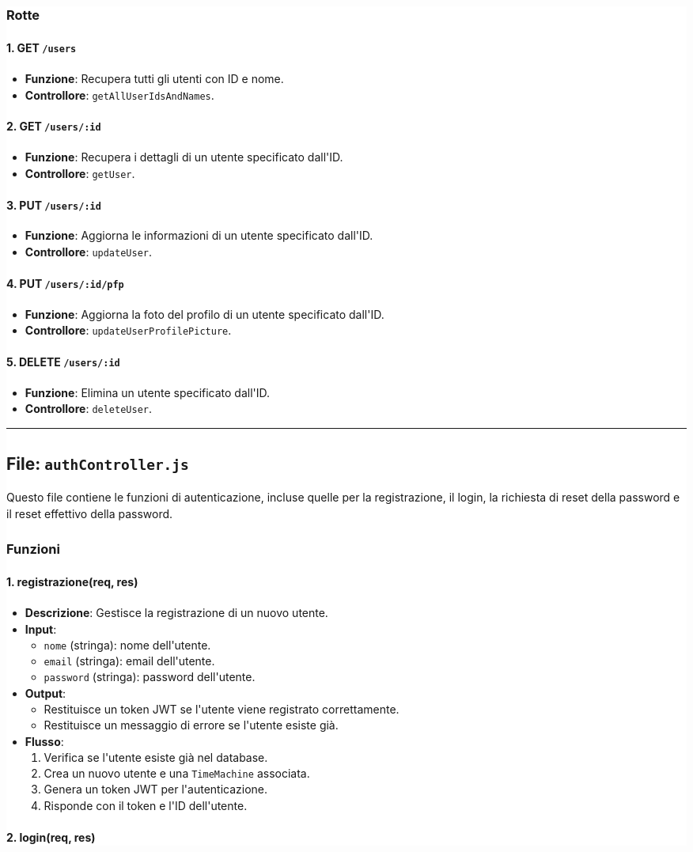 ### Rotte

#### 1. **GET `/users`**

- **Funzione**: Recupera tutti gli utenti con ID e nome.
- **Controllore**: `getAllUserIdsAndNames`.

#### 2. **GET `/users/:id`**

- **Funzione**: Recupera i dettagli di un utente specificato dall'ID.
- **Controllore**: `getUser`.

#### 3. **PUT `/users/:id`**

- **Funzione**: Aggiorna le informazioni di un utente specificato dall'ID.
- **Controllore**: `updateUser`.

#### 4. **PUT `/users/:id/pfp`**

- **Funzione**: Aggiorna la foto del profilo di un utente specificato dall'ID.
- **Controllore**: `updateUserProfilePicture`.

#### 5. **DELETE `/users/:id`**

- **Funzione**: Elimina un utente specificato dall'ID.
- **Controllore**: `deleteUser`.

---

## File: `authController.js`

Questo file contiene le funzioni di autenticazione, incluse quelle per la registrazione, il login, la richiesta di reset della password e il reset effettivo della password.

### Funzioni

#### 1. **registrazione(req, res)**

- **Descrizione**: Gestisce la registrazione di un nuovo utente.
- **Input**: 
  - `nome` (stringa): nome dell'utente.
  - `email` (stringa): email dell'utente.
  - `password` (stringa): password dell'utente.
- **Output**: 
  - Restituisce un token JWT se l'utente viene registrato correttamente.
  - Restituisce un messaggio di errore se l'utente esiste già.
- **Flusso**:
  1. Verifica se l'utente esiste già nel database.
  2. Crea un nuovo utente e una `TimeMachine` associata.
  3. Genera un token JWT per l'autenticazione.
  4. Risponde con il token e l'ID dell'utente.

#### 2. **login(req, res)**
